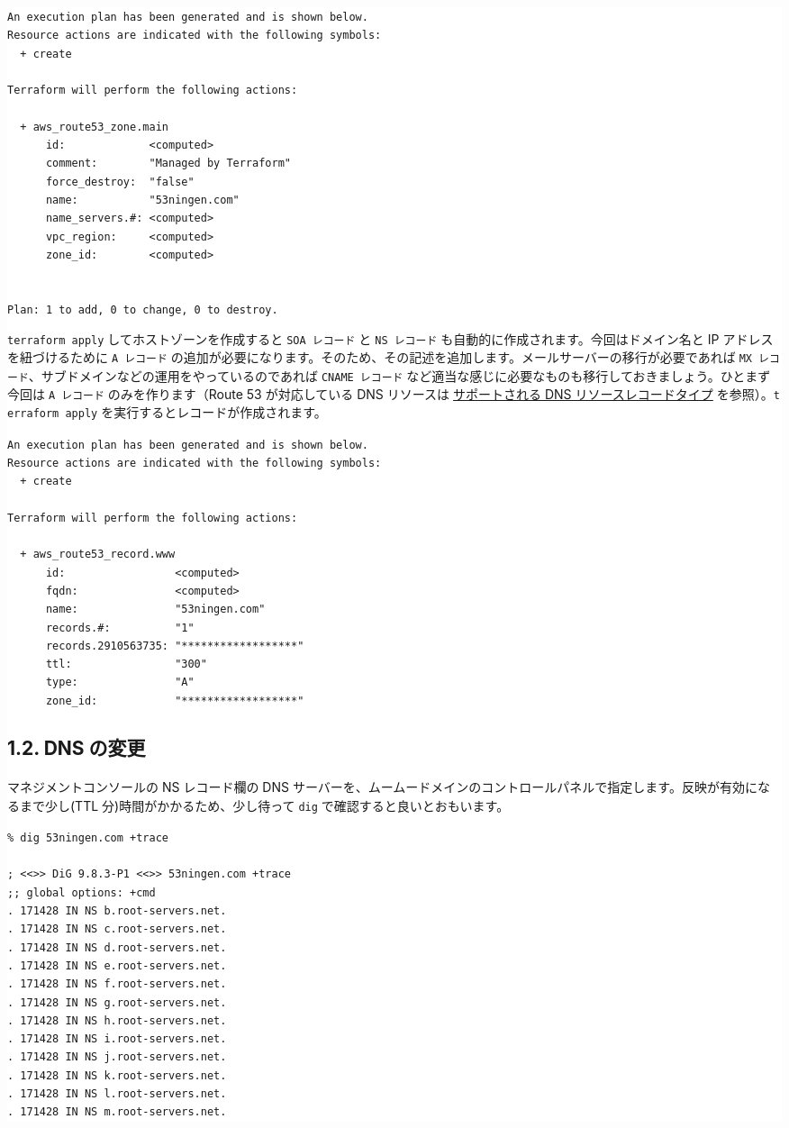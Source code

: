 ```
An execution plan has been generated and is shown below.
Resource actions are indicated with the following symbols:
  + create

Terraform will perform the following actions:

  + aws_route53_zone.main
      id:             <computed>
      comment:        "Managed by Terraform"
      force_destroy:  "false"
      name:           "53ningen.com"
      name_servers.#: <computed>
      vpc_region:     <computed>
      zone_id:        <computed>


Plan: 1 to add, 0 to change, 0 to destroy.
```

`terraform apply` してホストゾーンを作成すると `SOA レコード` と `NS レコード` も自動的に作成されます。今回はドメイン名と IP アドレスを紐づけるために `A レコード` の追加が必要になります。そのため、その記述を追加します。メールサーバーの移行が必要であれば `MX レコード`、サブドメインなどの運用をやっているのであれば `CNAME レコード` など適当な感じに必要なものも移行しておきましょう。ひとまず今回は `A レコード` のみを作ります（Route 53 が対応している DNS リソースは [サポートされる DNS リソースレコードタイプ](http://docs.aws.amazon.com/ja_jp/Route53/latest/DeveloperGuide/ResourceRecordTypes.html) を参照）。`terraform apply` を実行するとレコードが作成されます。

```
An execution plan has been generated and is shown below.
Resource actions are indicated with the following symbols:
  + create

Terraform will perform the following actions:

  + aws_route53_record.www
      id:                 <computed>
      fqdn:               <computed>
      name:               "53ningen.com"
      records.#:          "1"
      records.2910563735: "******************"
      ttl:                "300"
      type:               "A"
      zone_id:            "******************"
```

## 1.2. DNS の変更

マネジメントコンソールの NS レコード欄の DNS サーバーを、ムームードメインのコントロールパネルで指定します。反映が有効になるまで少し(TTL 分)時間がかかるため、少し待って `dig` で確認すると良いとおもいます。

```
% dig 53ningen.com +trace

; <<>> DiG 9.8.3-P1 <<>> 53ningen.com +trace
;; global options: +cmd
. 171428 IN NS b.root-servers.net.
. 171428 IN NS c.root-servers.net.
. 171428 IN NS d.root-servers.net.
. 171428 IN NS e.root-servers.net.
. 171428 IN NS f.root-servers.net.
. 171428 IN NS g.root-servers.net.
. 171428 IN NS h.root-servers.net.
. 171428 IN NS i.root-servers.net.
. 171428 IN NS j.root-servers.net.
. 171428 IN NS k.root-servers.net.
. 171428 IN NS l.root-servers.net.
. 171428 IN NS m.root-servers.net.
```